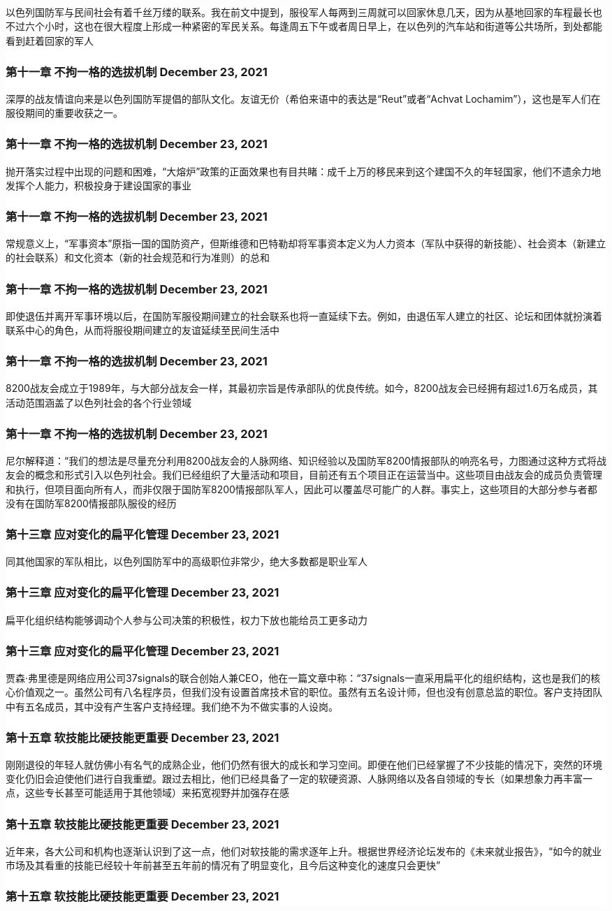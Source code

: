 以色列国防军与民间社会有着千丝万缕的联系。我在前文中提到，服役军人每两到三周就可以回家休息几天，因为从基地回家的车程最长也不过六个小时，这也在很大程度上形成一种紧密的军民关系。每逢周五下午或者周日早上，在以色列的汽车站和街道等公共场所，到处都能看到赶着回家的军人

### 第十一章 不拘一格的选拔机制 December 23, 2021

深厚的战友情谊向来是以色列国防军提倡的部队文化。友谊无价（希伯来语中的表达是“Reut”或者“Achvat Lochamim”），这也是军人们在服役期间的重要收获之一。

### 第十一章 不拘一格的选拔机制 December 23, 2021

抛开落实过程中出现的问题和困难，“大熔炉”政策的正面效果也有目共睹：成千上万的移民来到这个建国不久的年轻国家，他们不遗余力地发挥个人能力，积极投身于建设国家的事业

### 第十一章 不拘一格的选拔机制 December 23, 2021

常规意义上，“军事资本”原指一国的国防资产，但斯维德和巴特勒却将军事资本定义为人力资本（军队中获得的新技能）、社会资本（新建立的社会联系）和文化资本（新的社会规范和行为准则）的总和

### 第十一章 不拘一格的选拔机制 December 23, 2021

即使退伍并离开军事环境以后，在国防军服役期间建立的社会联系也将一直延续下去。例如，由退伍军人建立的社区、论坛和团体就扮演着联系中心的角色，从而将服役期间建立的友谊延续至民间生活中

### 第十一章 不拘一格的选拔机制 December 23, 2021

8200战友会成立于1989年，与大部分战友会一样，其最初宗旨是传承部队的优良传统。如今，8200战友会已经拥有超过1.6万名成员，其活动范围涵盖了以色列社会的各个行业领域

### 第十一章 不拘一格的选拔机制 December 23, 2021

尼尔解释道：“我们的想法是尽量充分利用8200战友会的人脉网络、知识经验以及国防军8200情报部队的响亮名号，力图通过这种方式将战友会的概念和形式引入以色列社会。我们已经组织了大量活动和项目，目前还有五个项目正在运营当中。这些项目由战友会的成员负责管理和执行，但项目面向所有人，而非仅限于国防军8200情报部队军人，因此可以覆盖尽可能广的人群。事实上，这些项目的大部分参与者都没有在国防军8200情报部队服役的经历

### 第十三章 应对变化的扁平化管理 December 23, 2021

同其他国家的军队相比，以色列国防军中的高级职位非常少，绝大多数都是职业军人

### 第十三章 应对变化的扁平化管理 December 23, 2021

扁平化组织结构能够调动个人参与公司决策的积极性，权力下放也能给员工更多动力

### 第十三章 应对变化的扁平化管理 December 23, 2021

贾森·弗里德是网络应用公司37signals的联合创始人兼CEO，他在一篇文章中称：“37signals一直采用扁平化的组织结构，这也是我们的核心价值观之一。虽然公司有八名程序员，但我们没有设置首席技术官的职位。虽然有五名设计师，但也没有创意总监的职位。客户支持团队中有五名成员，其中没有产生客户支持经理。我们绝不为不做实事的人设岗。

### 第十五章 软技能比硬技能更重要 December 23, 2021

刚刚退役的年轻人就仿佛小有名气的成熟企业，他们仍然有很大的成长和学习空间。即便在他们已经掌握了不少技能的情况下，突然的环境变化仍旧会迫使他们进行自我重塑。跟过去相比，他们已经具备了一定的软硬资源、人脉网络以及各自领域的专长（如果想象力再丰富一点，这些专长甚至可能适用于其他领域）来拓宽视野并加强存在感

### 第十五章 软技能比硬技能更重要 December 23, 2021

近年来，各大公司和机构也逐渐认识到了这一点，他们对软技能的需求逐年上升。根据世界经济论坛发布的《未来就业报告》，“如今的就业市场及其看重的技能已经较十年前甚至五年前的情况有了明显变化，且今后这种变化的速度只会更快”

### 第十五章 软技能比硬技能更重要 December 23, 2021
